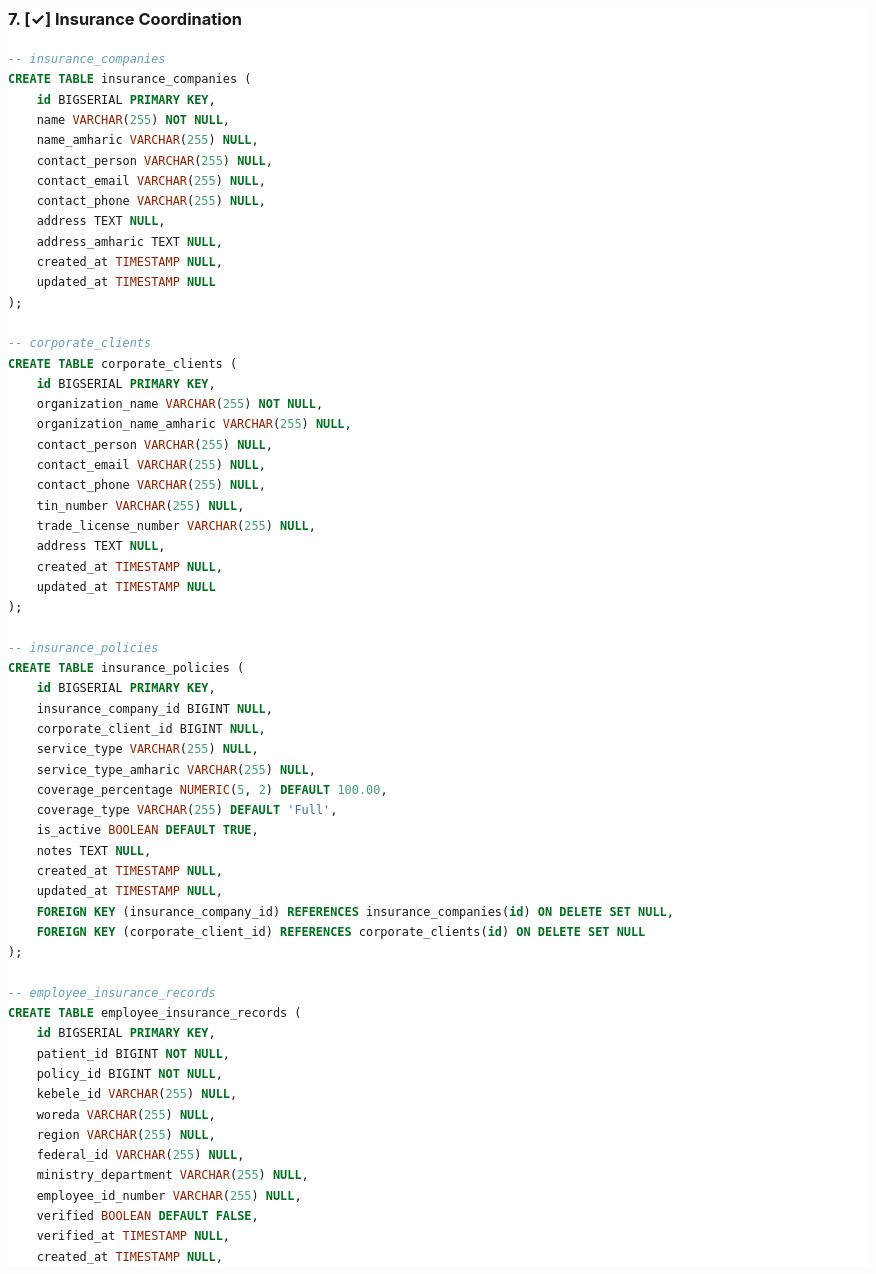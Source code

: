 ### 7. [✓] Insurance Coordination

```sql
-- insurance_companies
CREATE TABLE insurance_companies (
    id BIGSERIAL PRIMARY KEY,
    name VARCHAR(255) NOT NULL,
    name_amharic VARCHAR(255) NULL,
    contact_person VARCHAR(255) NULL,
    contact_email VARCHAR(255) NULL,
    contact_phone VARCHAR(255) NULL,
    address TEXT NULL,
    address_amharic TEXT NULL,
    created_at TIMESTAMP NULL,
    updated_at TIMESTAMP NULL
);

-- corporate_clients
CREATE TABLE corporate_clients (
    id BIGSERIAL PRIMARY KEY,
    organization_name VARCHAR(255) NOT NULL,
    organization_name_amharic VARCHAR(255) NULL,
    contact_person VARCHAR(255) NULL,
    contact_email VARCHAR(255) NULL,
    contact_phone VARCHAR(255) NULL,
    tin_number VARCHAR(255) NULL,
    trade_license_number VARCHAR(255) NULL,
    address TEXT NULL,
    created_at TIMESTAMP NULL,
    updated_at TIMESTAMP NULL
);

-- insurance_policies
CREATE TABLE insurance_policies (
    id BIGSERIAL PRIMARY KEY,
    insurance_company_id BIGINT NULL,
    corporate_client_id BIGINT NULL,
    service_type VARCHAR(255) NULL,
    service_type_amharic VARCHAR(255) NULL,
    coverage_percentage NUMERIC(5, 2) DEFAULT 100.00,
    coverage_type VARCHAR(255) DEFAULT 'Full',
    is_active BOOLEAN DEFAULT TRUE,
    notes TEXT NULL,
    created_at TIMESTAMP NULL,
    updated_at TIMESTAMP NULL,
    FOREIGN KEY (insurance_company_id) REFERENCES insurance_companies(id) ON DELETE SET NULL,
    FOREIGN KEY (corporate_client_id) REFERENCES corporate_clients(id) ON DELETE SET NULL
);

-- employee_insurance_records
CREATE TABLE employee_insurance_records (
    id BIGSERIAL PRIMARY KEY,
    patient_id BIGINT NOT NULL,
    policy_id BIGINT NOT NULL,
    kebele_id VARCHAR(255) NULL,
    woreda VARCHAR(255) NULL,
    region VARCHAR(255) NULL,
    federal_id VARCHAR(255) NULL,
    ministry_department VARCHAR(255) NULL,
    employee_id_number VARCHAR(255) NULL,
    verified BOOLEAN DEFAULT FALSE,
    verified_at TIMESTAMP NULL,
    created_at TIMESTAMP NULL,
```